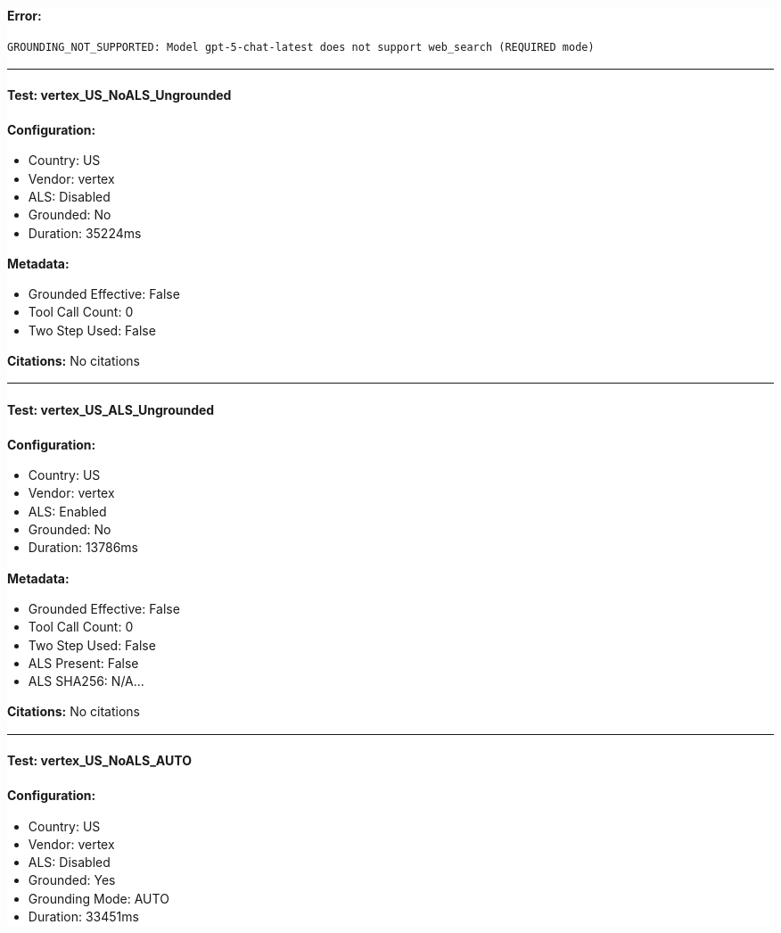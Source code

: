**Error:**
```
GROUNDING_NOT_SUPPORTED: Model gpt-5-chat-latest does not support web_search (REQUIRED mode)
```

---

#### Test: vertex_US_NoALS_Ungrounded

**Configuration:**
- Country: US
- Vendor: vertex
- ALS: Disabled
- Grounded: No
- Duration: 35224ms

**Metadata:**
- Grounded Effective: False
- Tool Call Count: 0
- Two Step Used: False

**Citations:**
No citations


---

#### Test: vertex_US_ALS_Ungrounded

**Configuration:**
- Country: US
- Vendor: vertex
- ALS: Enabled
- Grounded: No
- Duration: 13786ms

**Metadata:**
- Grounded Effective: False
- Tool Call Count: 0
- Two Step Used: False
- ALS Present: False
- ALS SHA256: N/A...

**Citations:**
No citations


---

#### Test: vertex_US_NoALS_AUTO

**Configuration:**
- Country: US
- Vendor: vertex
- ALS: Disabled
- Grounded: Yes
- Grounding Mode: AUTO
- Duration: 33451ms
